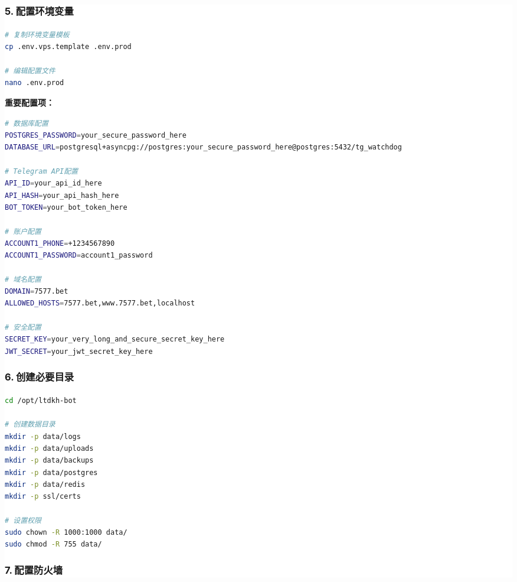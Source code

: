 ### 5. 配置环境变量

```bash
# 复制环境变量模板
cp .env.vps.template .env.prod

# 编辑配置文件
nano .env.prod
```

**重要配置项：**
```bash
# 数据库配置
POSTGRES_PASSWORD=your_secure_password_here
DATABASE_URL=postgresql+asyncpg://postgres:your_secure_password_here@postgres:5432/tg_watchdog

# Telegram API配置
API_ID=your_api_id_here
API_HASH=your_api_hash_here
BOT_TOKEN=your_bot_token_here

# 账户配置
ACCOUNT1_PHONE=+1234567890
ACCOUNT1_PASSWORD=account1_password

# 域名配置
DOMAIN=7577.bet
ALLOWED_HOSTS=7577.bet,www.7577.bet,localhost

# 安全配置
SECRET_KEY=your_very_long_and_secure_secret_key_here
JWT_SECRET=your_jwt_secret_key_here
```

### 6. 创建必要目录

```bash
cd /opt/ltdkh-bot

# 创建数据目录
mkdir -p data/logs
mkdir -p data/uploads
mkdir -p data/backups
mkdir -p data/postgres
mkdir -p data/redis
mkdir -p ssl/certs

# 设置权限
sudo chown -R 1000:1000 data/
sudo chmod -R 755 data/
```

### 7. 配置防火墙
